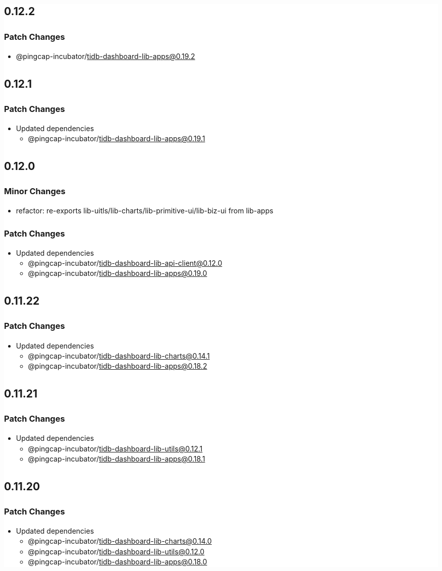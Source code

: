 ## 0.12.2

### Patch Changes

- @pingcap-incubator/tidb-dashboard-lib-apps@0.19.2

## 0.12.1

### Patch Changes

- Updated dependencies
  - @pingcap-incubator/tidb-dashboard-lib-apps@0.19.1

## 0.12.0

### Minor Changes

- refactor: re-exports lib-uitls/lib-charts/lib-primitive-ui/lib-biz-ui from lib-apps

### Patch Changes

- Updated dependencies
  - @pingcap-incubator/tidb-dashboard-lib-api-client@0.12.0
  - @pingcap-incubator/tidb-dashboard-lib-apps@0.19.0

## 0.11.22

### Patch Changes

- Updated dependencies
  - @pingcap-incubator/tidb-dashboard-lib-charts@0.14.1
  - @pingcap-incubator/tidb-dashboard-lib-apps@0.18.2

## 0.11.21

### Patch Changes

- Updated dependencies
  - @pingcap-incubator/tidb-dashboard-lib-utils@0.12.1
  - @pingcap-incubator/tidb-dashboard-lib-apps@0.18.1

## 0.11.20

### Patch Changes

- Updated dependencies
  - @pingcap-incubator/tidb-dashboard-lib-charts@0.14.0
  - @pingcap-incubator/tidb-dashboard-lib-utils@0.12.0
  - @pingcap-incubator/tidb-dashboard-lib-apps@0.18.0
